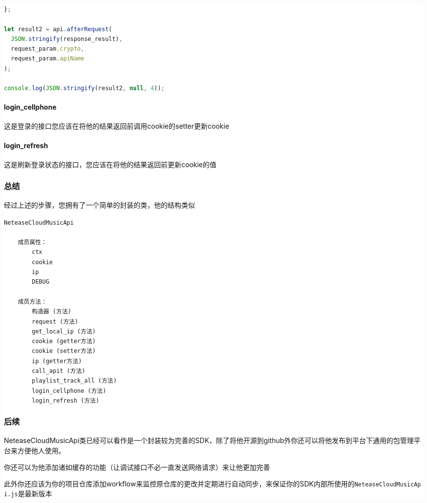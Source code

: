 ```js
};

let result2 = api.afterRequest(
  JSON.stringify(response_result),
  request_param.crypto,
  request_param.apiName
);

console.log(JSON.stringify(result2, null, 4));
```

#### login_cellphone

这是登录的接口您应该在将他的结果返回前调用cookie的setter更新cookie

#### login_refresh

这是刷新登录状态的接口，您应该在将他的结果返回前更新cookie的值

### 总结

经过上述的步骤，您拥有了一个简单的封装的类，他的结构类似

```
NeteaseCloudMusicApi

	成员属性：
		ctx
		cookie
		ip
		DEBUG
	
	成员方法：
		构造器 (方法)
		request (方法)
		get_local_ip (方法)
		cookie (getter方法)
		cookie (setter方法)
		ip (getter方法)
		call_apit (方法)
		playlist_track_all (方法)
		login_cellphone (方法)
		login_refresh (方法)
```

### 后续

NeteaseCloudMusicApi类已经可以看作是一个封装较为完善的SDK，除了将他开源到github外你还可以将他发布到平台下通用的包管理平台来方便他人使用。

你还可以为他添加诸如缓存的功能（让调试接口不必一直发送网络请求）来让他更加完善

此外你还应该为你的项目仓库添加workflow来监控原仓库的更改并定期进行自动同步，来保证你的SDK内部所使用的`NeteaseCloudMusicApi.js`是最新版本